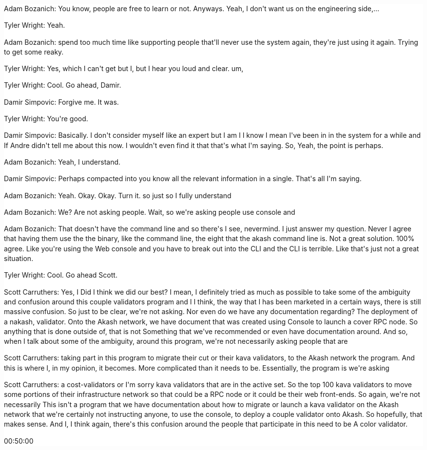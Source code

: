 Adam Bozanich: You know, people are free to learn or not. Anyways. Yeah, I don't want us on the engineering side,…

Tyler Wright: Yeah.

Adam Bozanich: spend too much time like supporting people that'll never use the system again, they're just using it again. Trying to get some reaky.

Tyler Wright:  Yes, which I can't get but I, but I hear you loud and clear. um,

Tyler Wright: Cool. Go ahead, Damir.

Damir Simpovic: Forgive me. It was.

Tyler Wright:  You're good.

Damir Simpovic: Basically. I don't consider myself like an expert but I am I I know I mean I've been in in the system for a while and If Andre didn't tell me about this now. I wouldn't even find it that that's what I'm saying. So, Yeah, the point is perhaps.

Adam Bozanich: Yeah, I understand.

Damir Simpovic: Perhaps compacted into you know all the relevant information in a single. That's all I'm saying.

Adam Bozanich: Yeah. Okay. Okay. Turn it. so just so I fully understand

Adam Bozanich:  We? Are not asking people. Wait, so we're asking people use console and

Adam Bozanich:  That doesn't have the command line and so there's I see, nevermind. I just answer my question. Never I agree that having them use the the binary, like the command line, the eight that the akash command line is. Not a great solution. 100% agree. Like you're using the Web console and you have to break out into the CLI and the CLI is terrible. Like that's just not a great situation.

Tyler Wright: Cool. Go ahead Scott.

Scott Carruthers: Yes, I Did I think we did our best? I mean, I definitely tried as much as possible to take some of the ambiguity and confusion around this couple validators program and I I think, the way that I has been marketed in a certain ways, there is still massive confusion. So just to be clear, we're not asking. Nor even do we have any documentation regarding? The deployment of a nakash, validator. Onto the Akash network, we have document that was created using Console to launch a cover RPC node. So anything that is done outside of, that is not Something that we've recommended or even have documentation around. And so, when I talk about some of the ambiguity, around this program, we're not necessarily asking people that are

Scott Carruthers:  taking part in this program to migrate their cut or their kava validators, to the Akash network the program. And this is where I, in my opinion, it becomes. More complicated than it needs to be. Essentially, the program is we're asking

Scott Carruthers:  a cost-validators or I'm sorry kava validators that are in the active set. So the top 100 kava validators to move some portions of their infrastructure network so that could be a RPC node or it could be their web front-ends. So again, we're not necessarily This isn't a program that we have documentation about how to migrate or launch a kava validator on the Akash network that we're certainly not instructing anyone, to use the console, to deploy a couple validator onto Akash. So hopefully, that makes sense. And I, I think again, there's this confusion around the people that participate in this need to be A color validator.

00:50:00

